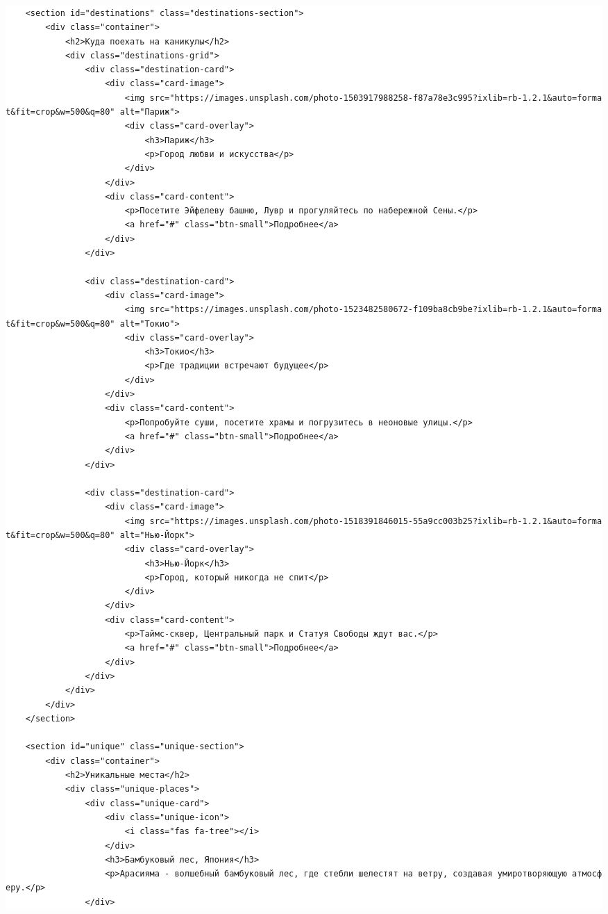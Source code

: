         <section id="destinations" class="destinations-section">
            <div class="container">
                <h2>Куда поехать на каникулы</h2>
                <div class="destinations-grid">
                    <div class="destination-card">
                        <div class="card-image">
                            <img src="https://images.unsplash.com/photo-1503917988258-f87a78e3c995?ixlib=rb-1.2.1&auto=format&fit=crop&w=500&q=80" alt="Париж">
                            <div class="card-overlay">
                                <h3>Париж</h3>
                                <p>Город любви и искусства</p>
                            </div>
                        </div>
                        <div class="card-content">
                            <p>Посетите Эйфелеву башню, Лувр и прогуляйтесь по набережной Сены.</p>
                            <a href="#" class="btn-small">Подробнее</a>
                        </div>
                    </div>

                    <div class="destination-card">
                        <div class="card-image">
                            <img src="https://images.unsplash.com/photo-1523482580672-f109ba8cb9be?ixlib=rb-1.2.1&auto=format&fit=crop&w=500&q=80" alt="Токио">
                            <div class="card-overlay">
                                <h3>Токио</h3>
                                <p>Где традиции встречают будущее</p>
                            </div>
                        </div>
                        <div class="card-content">
                            <p>Попробуйте суши, посетите храмы и погрузитесь в неоновые улицы.</p>
                            <a href="#" class="btn-small">Подробнее</a>
                        </div>
                    </div>

                    <div class="destination-card">
                        <div class="card-image">
                            <img src="https://images.unsplash.com/photo-1518391846015-55a9cc003b25?ixlib=rb-1.2.1&auto=format&fit=crop&w=500&q=80" alt="Нью-Йорк">
                            <div class="card-overlay">
                                <h3>Нью-Йорк</h3>
                                <p>Город, который никогда не спит</p>
                            </div>
                        </div>
                        <div class="card-content">
                            <p>Таймс-сквер, Центральный парк и Статуя Свободы ждут вас.</p>
                            <a href="#" class="btn-small">Подробнее</a>
                        </div>
                    </div>
                </div>
            </div>
        </section>

        <section id="unique" class="unique-section">
            <div class="container">
                <h2>Уникальные места</h2>
                <div class="unique-places">
                    <div class="unique-card">
                        <div class="unique-icon">
                            <i class="fas fa-tree"></i>
                        </div>
                        <h3>Бамбуковый лес, Япония</h3>
                        <p>Арасияма - волшебный бамбуковый лес, где стебли шелестят на ветру, создавая умиротворяющую атмосферу.</p>
                    </div>

